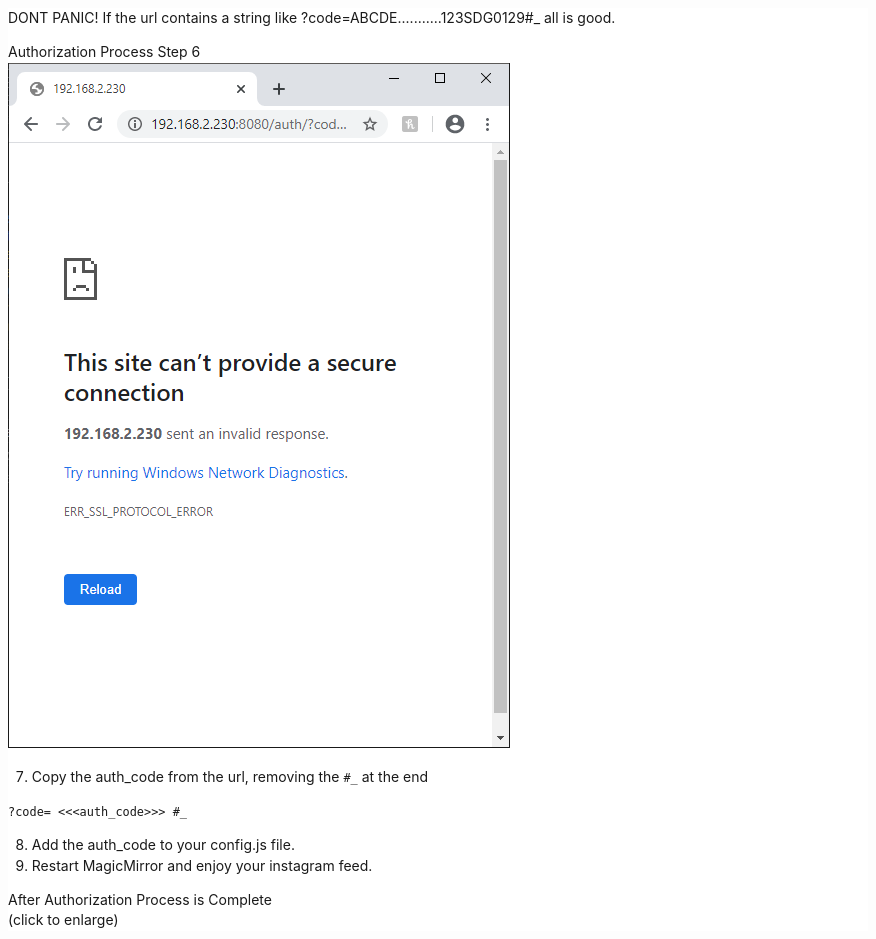 DONT PANIC! If the url contains a string like ?code=ABCDE...........123SDG0129#_ all is good.

<p float="left">
Authorization Process Step 6<br/>
  <img src="screenshots/Auth_Step_6.png">
</p>

7. Copy the auth_code from the url, removing the `#_` at the end
```
?code= <<<auth_code>>> #_
```
8. Add the auth_code to your config.js file.
9. Restart MagicMirror and enjoy your instagram feed.

<p float="left">
After Authorization Process is Complete<br/>
(click to enlarge)<br/>